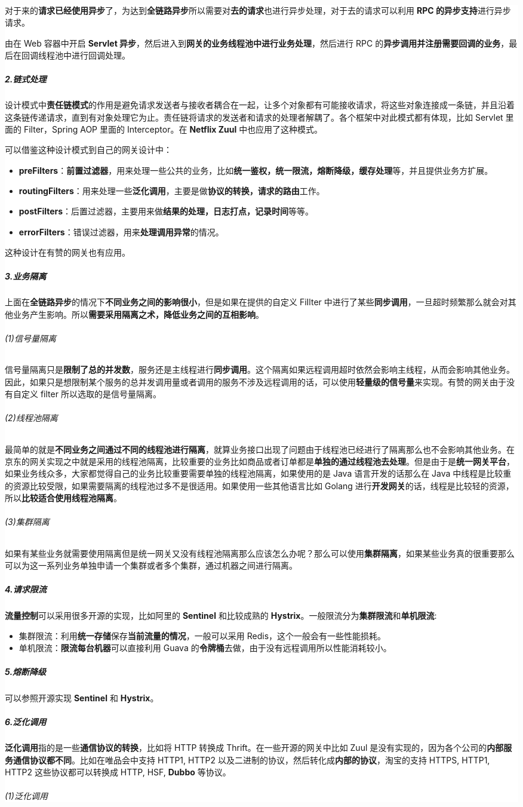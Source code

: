 对于来的**请求已经使用异步**了，为达到**全链路异步**所以需要对**去的请求**也进行异步处理，对于去的请求可以利用 **RPC 的异步支持**进行异步请求。

由在 Web 容器中开启 **Servlet 异步**，然后进入到**网关的业务线程池中进行业务处理**，然后进行 RPC 的**异步调用并注册需要回调的业务**，最后在回调线程池中进行回调处理。

##### 2.链式处理

设计模式中**责任链模式**的作用是避免请求发送者与接收者耦合在一起，让多个对象都有可能接收请求，将这些对象连接成一条链，并且沿着这条链传递请求，直到有对象处理它为止。责任链将请求的发送者和请求的处理者解耦了。各个框架中对此模式都有体现，比如 Servlet 里面的 Filter，Spring AOP 里面的 Interceptor。在 **Netflix Zuul** 中也应用了这种模式。

可以借鉴这种设计模式到自己的网关设计中：

- **preFilters**：**前置过滤器**，用来处理一些公共的业务，比如**统一鉴权，统一限流，熔断降级，缓存处理**等，并且提供业务方扩展。

- **routingFilters**：用来处理一些**泛化调用**，主要是做**协议的转换，请求的路由**工作。

- **postFilters**：后置过滤器，主要用来做**结果的处理，日志打点，记录时间**等等。

- **errorFilters**：错误过滤器，用来**处理调用异常**的情况。

这种设计在有赞的网关也有应用。

##### 3.业务隔离

上面在**全链路异步**的情况下**不同业务之间的影响很小**，但是如果在提供的自定义 FiIlter 中进行了某些**同步调用**，一旦超时频繁那么就会对其他业务产生影响。所以**需要采用隔离之术，降低业务之间的互相影响**。

###### (1)信号量隔离

信号量隔离只是**限制了总的并发数**，服务还是主线程进行**同步调用**。这个隔离如果远程调用超时依然会影响主线程，从而会影响其他业务。因此，如果只是想限制某个服务的总并发调用量或者调用的服务不涉及远程调用的话，可以使用**轻量级的信号量**来实现。有赞的网关由于没有自定义 filter 所以选取的是信号量隔离。

###### (2)线程池隔离

最简单的就是**不同业务之间通过不同的线程池进行隔离**，就算业务接口出现了问题由于线程池已经进行了隔离那么也不会影响其他业务。在京东的网关实现之中就是采用的线程池隔离，比较重要的业务比如商品或者订单都是**单独的通过线程池去处理**。但是由于是**统一网关平台**，如果业务线众多，大家都觉得自己的业务比较重要需要单独的线程池隔离，如果使用的是 Java 语言开发的话那么在 Java 中线程是比较重的资源比较受限，如果需要隔离的线程池过多不是很适用。如果使用一些其他语言比如 Golang 进行**开发网关**的话，线程是比较轻的资源，所以**比较适合使用线程池隔离**。

###### (3)集群隔离

如果有某些业务就需要使用隔离但是统一网关又没有线程池隔离那么应该怎么办呢？那么可以使用**集群隔离**，如果某些业务真的很重要那么可以为这一系列业务单独申请一个集群或者多个集群，通过机器之间进行隔离。

##### 4.请求限流

**流量控制**可以采用很多开源的实现，比如阿里的 **Sentinel** 和比较成熟的 **Hystrix**。一般限流分为**集群限流**和**单机限流**:

- 集群限流：利用**统一存储**保存**当前流量的情况**，一般可以采用 Redis，这个一般会有一些性能损耗。
- 单机限流：**限流每台机器**可以直接利用 Guava 的**令牌桶**去做，由于没有远程调用所以性能消耗较小。

##### 5.熔断降级

可以参照开源实现 **Sentinel** 和 **Hystrix**。

##### 6.泛化调用

**泛化调用**指的是一些**通信协议的转换**，比如将 HTTP 转换成 Thrift。在一些开源的网关中比如 Zuul 是没有实现的，因为各个公司的**内部服务通信协议都不同**。比如在唯品会中支持 HTTP1, HTTP2 以及二进制的协议，然后转化成**内部的协议**，淘宝的支持 HTTPS, HTTP1, HTTP2 这些协议都可以转换成 HTTP, HSF, **Dubbo** 等协议。

###### (1)泛化调用
